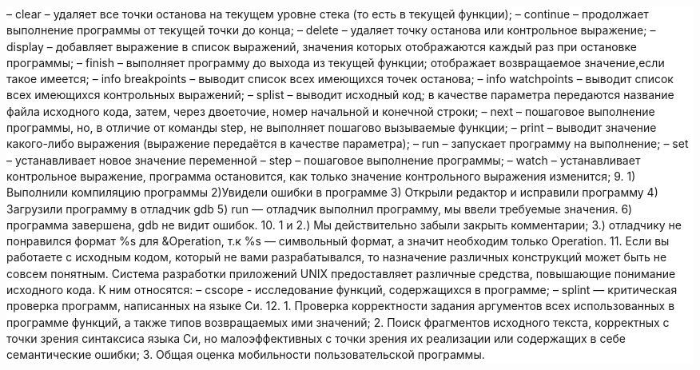 – clear – удаляет все точки останова на текущем уровне стека (то есть в текущей функции);
– continue – продолжает выполнение программы от текущей точки до конца;
– delete – удаляет точку останова или контрольное выражение;
– display – добавляет выражение в список выражений, значения которых отображаются
каждый раз при остановке программы;
– finish – выполняет программу до выхода из текущей функции; отображает возвращаемое
значение,если такое имеется;
– info breakpoints – выводит список всех имеющихся точек останова;
– info watchpoints – выводит список всех имеющихся контрольных выражений;
– splist – выводит исходный код; в качестве параметра передаются название файла исходного
кода, затем, через двоеточие, номер начальной и конечной строки;
– next – пошаговое выполнение программы, но, в отличие от команды step, не выполняет
пошагово вызываемые функции;
– print – выводит значение какого-либо выражения (выражение передаётся в качестве
параметра);
– run – запускает программу на выполнение;
– set – устанавливает новое значение переменной
– step – пошаговое выполнение программы;
– watch – устанавливает контрольное выражение, программа остановится, как только
значение контрольного выражения изменится;
9. 1) Выполнили компиляцию программы 2)Увидели ошибки в программе 3) Открыли
редактор и исправили программу 4) Загрузили программу в отладчик gdb 5) run — отладчик
выполнил программу, мы ввели требуемые значения. 6) программа завершена, gdb не видит
ошибок.
10. 1 и 2.) Мы действительно забыли закрыть комментарии; 3.) отладчику не понравился
формат %s для &Operation, т.к %s — символьный формат, а значит необходим только
Operation.
11. Если вы работаете с исходным кодом, который не вами разрабатывался, то назначение
различных конструкций может быть не совсем понятным. Система разработки приложений
UNIX предоставляет различные средства, повышающие понимание исходного кода. К ним
относятся:
– cscope - исследование функций, содержащихся в программе;
– splint — критическая проверка программ, написанных на языке Си.
12. 1. Проверка корректности задания аргументов всех использованных в программе 
функций, а также типов возвращаемых ими значений;
2. Поиск фрагментов исходного текста, корректных с точки зрения синтаксиса языка Си, но
малоэффективных с точки зрения их реализации или содержащих в себе семантические
ошибки;
3. Общая оценка мобильности пользовательской программы.